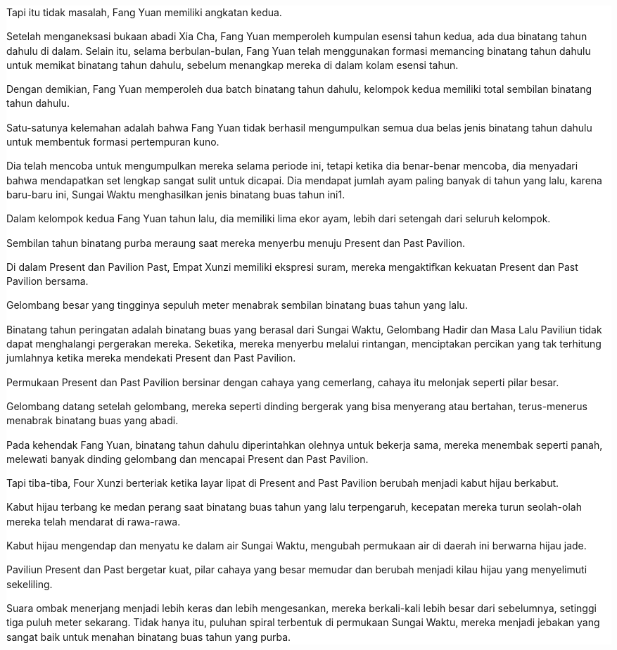 

Tapi itu tidak masalah, Fang Yuan memiliki angkatan kedua.

Setelah menganeksasi bukaan abadi Xia Cha, Fang Yuan memperoleh kumpulan esensi tahun kedua, ada dua binatang tahun dahulu di dalam. Selain itu, selama berbulan-bulan, Fang Yuan telah menggunakan formasi memancing binatang tahun dahulu untuk memikat binatang tahun dahulu, sebelum menangkap mereka di dalam kolam esensi tahun.

Dengan demikian, Fang Yuan memperoleh dua batch binatang tahun dahulu, kelompok kedua memiliki total sembilan binatang tahun dahulu.

Satu-satunya kelemahan adalah bahwa Fang Yuan tidak berhasil mengumpulkan semua dua belas jenis binatang tahun dahulu untuk membentuk formasi pertempuran kuno.

Dia telah mencoba untuk mengumpulkan mereka selama periode ini, tetapi ketika dia benar-benar mencoba, dia menyadari bahwa mendapatkan set lengkap sangat sulit untuk dicapai. Dia mendapat jumlah ayam paling banyak di tahun yang lalu, karena baru-baru ini, Sungai Waktu menghasilkan jenis binatang buas tahun ini1.

Dalam kelompok kedua Fang Yuan tahun lalu, dia memiliki lima ekor ayam, lebih dari setengah dari seluruh kelompok.

Sembilan tahun binatang purba meraung saat mereka menyerbu menuju Present dan Past Pavilion.

Di dalam Present dan Pavilion Past, Empat Xunzi memiliki ekspresi suram, mereka mengaktifkan kekuatan Present dan Past Pavilion bersama.

Gelombang besar yang tingginya sepuluh meter menabrak sembilan binatang buas tahun yang lalu.

Binatang tahun peringatan adalah binatang buas yang berasal dari Sungai Waktu, Gelombang Hadir dan Masa Lalu Paviliun tidak dapat menghalangi pergerakan mereka. Seketika, mereka menyerbu melalui rintangan, menciptakan percikan yang tak terhitung jumlahnya ketika mereka mendekati Present dan Past Pavilion.

Permukaan Present dan Past Pavilion bersinar dengan cahaya yang cemerlang, cahaya itu melonjak seperti pilar besar.

Gelombang datang setelah gelombang, mereka seperti dinding bergerak yang bisa menyerang atau bertahan, terus-menerus menabrak binatang buas yang abadi.

Pada kehendak Fang Yuan, binatang tahun dahulu diperintahkan olehnya untuk bekerja sama, mereka menembak seperti panah, melewati banyak dinding gelombang dan mencapai Present dan Past Pavilion.

Tapi tiba-tiba, Four Xunzi berteriak ketika layar lipat di Present and Past Pavilion berubah menjadi kabut hijau berkabut.

Kabut hijau terbang ke medan perang saat binatang buas tahun yang lalu terpengaruh, kecepatan mereka turun seolah-olah mereka telah mendarat di rawa-rawa.

Kabut hijau mengendap dan menyatu ke dalam air Sungai Waktu, mengubah permukaan air di daerah ini berwarna hijau jade.



Paviliun Present dan Past bergetar kuat, pilar cahaya yang besar memudar dan berubah menjadi kilau hijau yang menyelimuti sekeliling.

Suara ombak menerjang menjadi lebih keras dan lebih mengesankan, mereka berkali-kali lebih besar dari sebelumnya, setinggi tiga puluh meter sekarang. Tidak hanya itu, puluhan spiral terbentuk di permukaan Sungai Waktu, mereka menjadi jebakan yang sangat baik untuk menahan binatang buas tahun yang purba.
